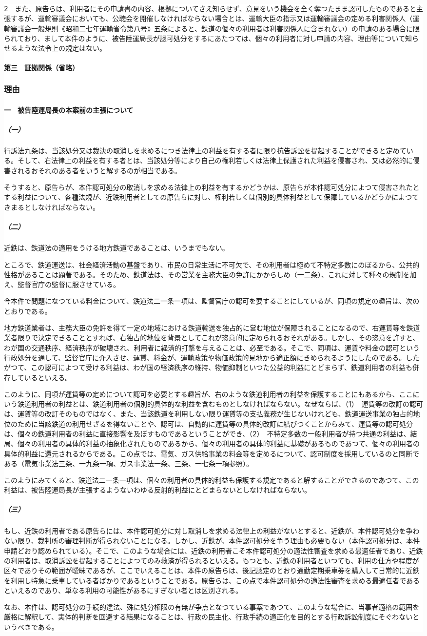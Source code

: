 2　また、原告らは、利用者にその申請書の内容、根拠についてさえ知らせず、意見をいう機会を全く奪つたまま認可したものであると主張するが、運輸審議会においても、公聴会を開催しなければならない場合とは、運輸大臣の指示又は運輸審議会の定める利害関係人（運輸審議会一般規則《昭和二七年運輸省令第八号》五条によると、鉄道の個々の利用者は利害関係人に含まれない）の申請のある場合に限られており、まして本件のように、被告陸運局長が認可処分をするにあたつては、個々の利用者に対し申請の内容、理由等について知らせるような法令上の規定はない。



#### 第三　証拠関係（省略）





### 理由


#### 一　被告陸運局長の本案前の主張について

##### （一）

行訴法九条は、当該処分又は裁決の取消しを求めるにつき法律上の利益を有する者に限り抗告訴訟を提起することができると定めている。そして、右法律上の利益を有する者とは、当該処分等により自己の権利若しくは法律上保護された利益を侵害され、又は必然的に侵害されるおそれのある者をいうと解するのが相当である。

そうすると、原告らが、本件認可処分の取消しを求める法律上の利益を有するかどうかは、原告らが本件認可処分によつて侵害されたとする利益について、各種法規が、近鉄利用者としての原告らに対し、権利若しくは個別的具体利益として保障しているかどうかによつてきまるとしなければならない。

##### （二）

近鉄は、鉄道法の適用をうける地方鉄道であることは、いうまでもない。

ところで、鉄道運送は、社会経済活動の基盤であり、市民の日常生活に不可欠で、その利用者は極めて不特定多数にのぼるから、公共的性格があることは顕著である。そのため、鉄道法は、その営業を主務大臣の免許にかからしめ（一二条）、これに対して種々の規制を加え、監督官庁の監督に服させている。

今本件で問題になつている料金について、鉄道法二一条一項は、監督官庁の認可を要することにしているが、同項の規定の趣旨は、次のとおりである。

地方鉄道業者は、主務大臣の免許を得て一定の地域における鉄道輸送を独占的に営む地位が保障されることになるので、右運賃等を鉄道業者限りで決定できることとすれば、右独占的地位を背景としてこれが恣意的に定められるおそれがある。しかし、その恣意を許すと、わが国の交通秩序、経済秩序が破壊され、利用者に経済的打撃を与えることは、必至である。そこで、同項は、運賃や料金の認可という行政処分を通して、監督官庁に介入させ、運賃、料金が、運輸政策や物価政策的見地から適正額にきめられるようにしたのである。したがつて、この認可によつて受ける利益は、わが国の経済秩序の維持、物価抑制といつた公益的利益にとどまらず、鉄道利用者の利益も併存しているといえる。

このように、同項が運賃等の定めについて認可を必要とする趣旨が、右のような鉄道利用者の利益を保護することにもあるから、ここにいう鉄道利用者の利益とは、鉄道利用者の個別的具体的な利益を含むものとしなければならない。なぜならば、（1）　運賃等の改訂の認可は、運賃等の改訂そのものではなく、また、当該鉄道を利用しない限り運賃等の支払義務が生じないけれども、鉄道運送事業の独占的地位のために当該鉄道の利用せざるを得ないことや、認可は、自動的に運賃等の具体的改訂に結びつくことからみて、運賃等の認可処分は、個々の鉄道利用者の利益に直接影響を及ぼすものであるということができ、（2）　不特定多数の一般利用者が持つ共通の利益は、結局、個々の利用者の具体的利益の抽象化されたものであるから、個々の利用者の具体的利益に基礎があるものであつて、個々の利用者の具体的利益に還元されるからである。この点では、電気、ガス供給事業の料金等を定めるについて、認可制度を採用しているのと同断である（電気事業法三条、一九条一項、ガス事業法一条、三条、一七条一項参照）。

このようにみてくると、鉄道法二一条一項は、個々の利用者の具体的利益も保護する規定であると解することができるのであつて、この利益は、被告陸運局長が主張するようないわゆる反射的利益にとどまらないとしなければならない。

##### （三）

もし、近鉄の利用者である原告らには、本件認可処分に対し取消しを求める法律上の利益がないとすると、近鉄が、本件認可処分を争わない限り、裁判所の審理判断が得られないことになる。しかし、近鉄が、本件認可処分を争う理由も必要もない（本件認可処分は、本件申請どおり認められている）。そこで、このような場合には、近鉄の利用者こそ本件認可処分の適法性審査を求める最適任者であり、近鉄の利用者は、取消訴訟を提起することによつてのみ救済が得られるといえる。もつとも、近鉄の利用者といつても、利用の仕方や程度が区々でありその範囲が曖昧であるが、ここでいえることは、本件の原告らは、後記認定のとおり通勤定期乗車券を購入して日常的に近鉄を利用し特急に乗車している者ばかりであるということである。原告らは、この点で本件認可処分の適法性審査を求める最適任者であるといえるのであり、単なる利用の可能性があるにすぎない者とは区別される。

なお、本件は、認可処分の手続的違法、殊に処分権限の有無が争点となつている事案であつて、このような場合に、当事者適格の範囲を厳格に解釈して、実体的判断を回避する結果になることは、行政の民主化、行政手続の適正化を目的とする行政訴訟制度にそぐわないというべきである。
